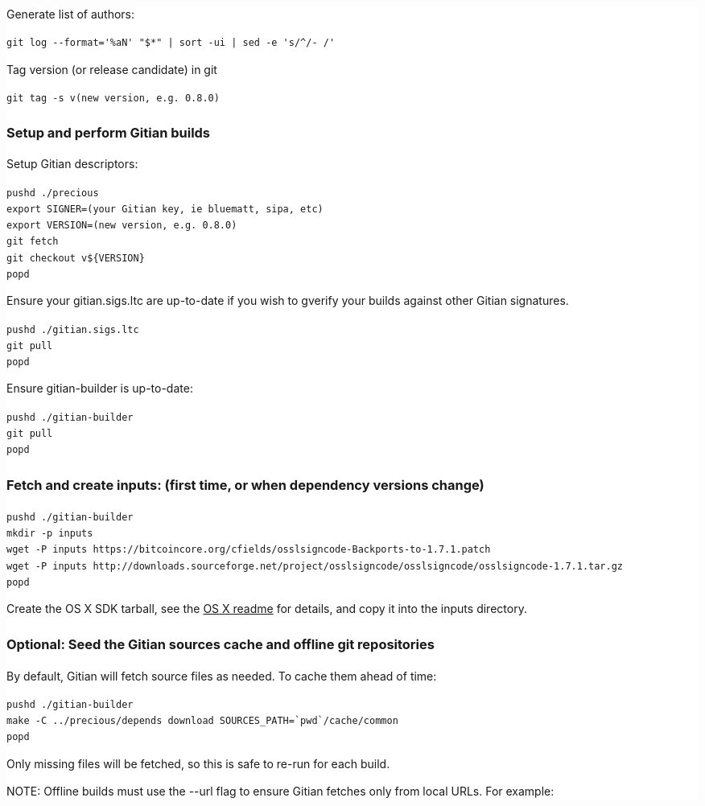Generate list of authors:

    git log --format='%aN' "$*" | sort -ui | sed -e 's/^/- /'

Tag version (or release candidate) in git

    git tag -s v(new version, e.g. 0.8.0)

### Setup and perform Gitian builds

Setup Gitian descriptors:

    pushd ./precious
    export SIGNER=(your Gitian key, ie bluematt, sipa, etc)
    export VERSION=(new version, e.g. 0.8.0)
    git fetch
    git checkout v${VERSION}
    popd

Ensure your gitian.sigs.ltc are up-to-date if you wish to gverify your builds against other Gitian signatures.

    pushd ./gitian.sigs.ltc
    git pull
    popd

Ensure gitian-builder is up-to-date:

    pushd ./gitian-builder
    git pull
    popd

### Fetch and create inputs: (first time, or when dependency versions change)

    pushd ./gitian-builder
    mkdir -p inputs
    wget -P inputs https://bitcoincore.org/cfields/osslsigncode-Backports-to-1.7.1.patch
    wget -P inputs http://downloads.sourceforge.net/project/osslsigncode/osslsigncode/osslsigncode-1.7.1.tar.gz
    popd

Create the OS X SDK tarball, see the [OS X readme](README_osx.md) for details, and copy it into the inputs directory.

### Optional: Seed the Gitian sources cache and offline git repositories

By default, Gitian will fetch source files as needed. To cache them ahead of time:

    pushd ./gitian-builder
    make -C ../precious/depends download SOURCES_PATH=`pwd`/cache/common
    popd

Only missing files will be fetched, so this is safe to re-run for each build.

NOTE: Offline builds must use the --url flag to ensure Gitian fetches only from local URLs. For example:
